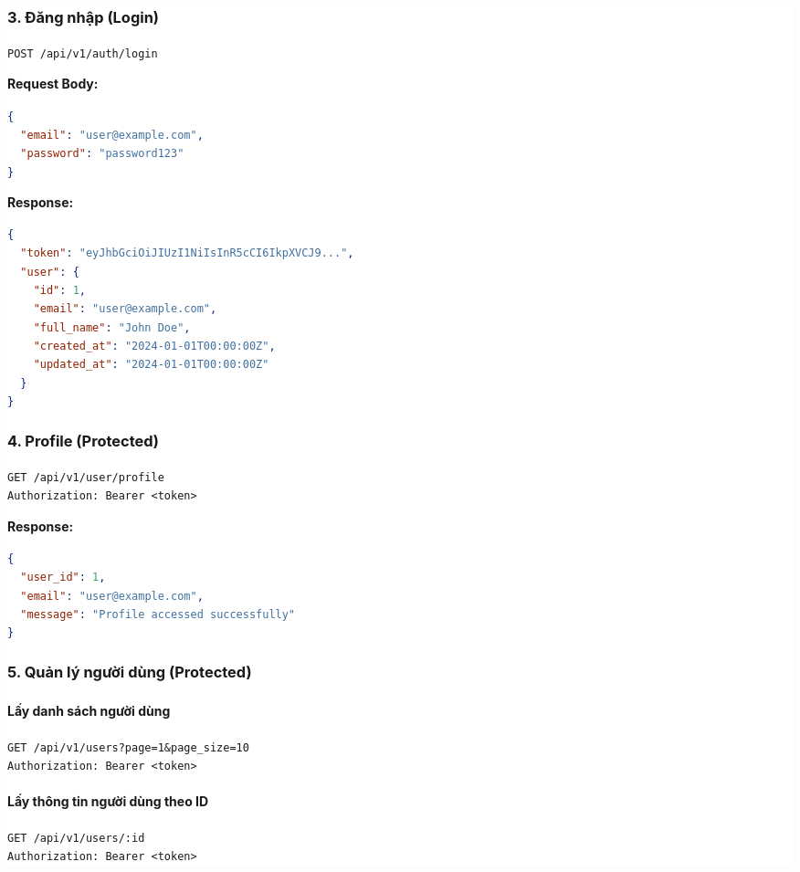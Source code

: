 ### 3. Đăng nhập (Login)
```
POST /api/v1/auth/login
```

**Request Body:**
```json
{
  "email": "user@example.com",
  "password": "password123"
}
```

**Response:**
```json
{
  "token": "eyJhbGciOiJIUzI1NiIsInR5cCI6IkpXVCJ9...",
  "user": {
    "id": 1,
    "email": "user@example.com",
    "full_name": "John Doe",
    "created_at": "2024-01-01T00:00:00Z",
    "updated_at": "2024-01-01T00:00:00Z"
  }
}
```

### 4. Profile (Protected)
```
GET /api/v1/user/profile
Authorization: Bearer <token>
```

**Response:**
```json
{
  "user_id": 1,
  "email": "user@example.com",
  "message": "Profile accessed successfully"
}
```

### 5. Quản lý người dùng (Protected)

#### Lấy danh sách người dùng
```
GET /api/v1/users?page=1&page_size=10
Authorization: Bearer <token>
```

#### Lấy thông tin người dùng theo ID
```
GET /api/v1/users/:id
Authorization: Bearer <token>
```
